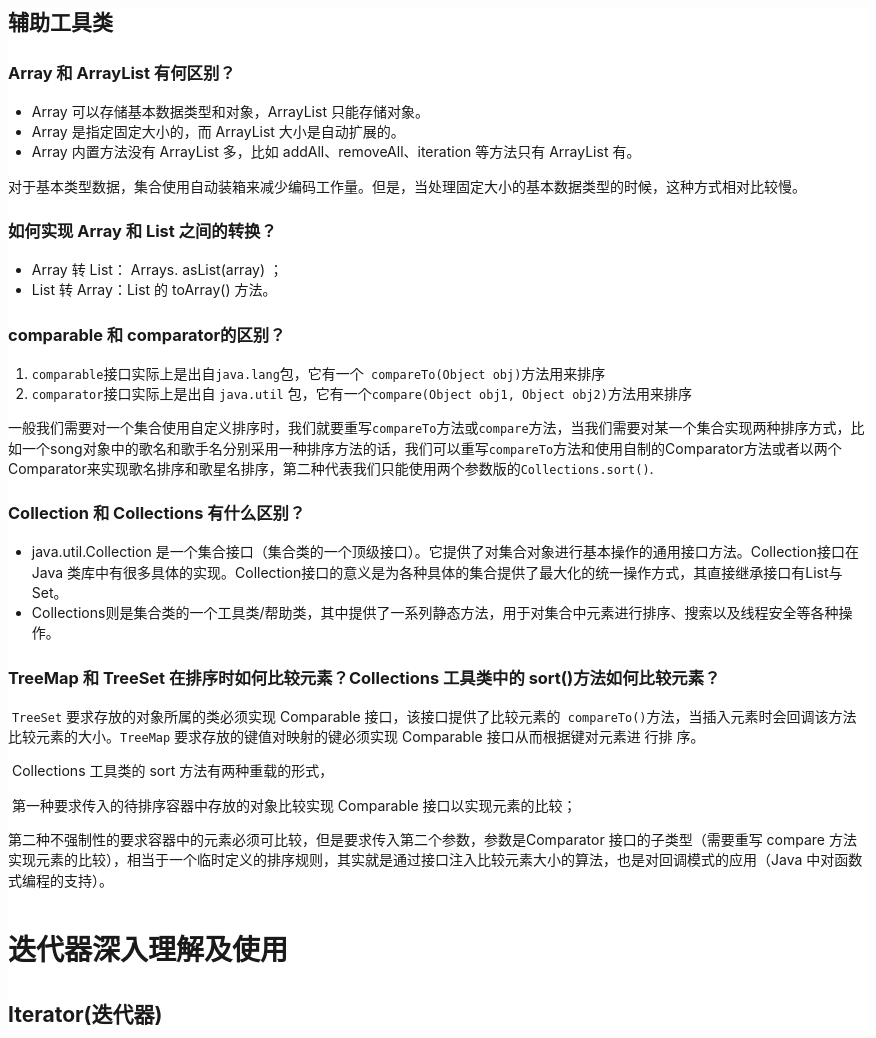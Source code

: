## 辅助工具类

### Array 和 ArrayList 有何区别？

- Array 可以存储基本数据类型和对象，ArrayList 只能存储对象。
- Array 是指定固定大小的，而 ArrayList 大小是自动扩展的。
- Array 内置方法没有 ArrayList 多，比如 addAll、removeAll、iteration 等方法只有 ArrayList 有。

对于基本类型数据，集合使用自动装箱来减少编码工作量。但是，当处理固定大小的基本数据类型的时候，这种方式相对比较慢。



### 如何实现 Array 和 List 之间的转换？

- Array 转 List： Arrays. asList(array) ；
- List 转 Array：List 的 toArray() 方法。



### comparable 和 comparator的区别？

1. `comparable`接口实际上是出自`java.lang`包，它有一个` compareTo(Object obj)`方法用来排序
2. `comparator`接口实际上是出自 `java.util` 包，它有一个`compare(Object obj1, Object obj2)`方法用来排序

​		一般我们需要对一个集合使用自定义排序时，我们就要重写`compareTo`方法或`compare`方法，当我们需要对某一个集合实现两种排序方式，比如一个song对象中的歌名和歌手名分别采用一种排序方法的话，我们可以重写`compareTo`方法和使用自制的Comparator方法或者以两个Comparator来实现歌名排序和歌星名排序，第二种代表我们只能使用两个参数版的`Collections.sort()`.



### Collection 和 Collections 有什么区别？

- java.util.Collection 是一个集合接口（集合类的一个顶级接口）。它提供了对集合对象进行基本操作的通用接口方法。Collection接口在Java 类库中有很多具体的实现。Collection接口的意义是为各种具体的集合提供了最大化的统一操作方式，其直接继承接口有List与Set。
- Collections则是集合类的一个工具类/帮助类，其中提供了一系列静态方法，用于对集合中元素进行排序、搜索以及线程安全等各种操作。



### TreeMap 和 TreeSet 在排序时如何比较元素？Collections 工具类中的 sort()方法如何比较元素？

​		`TreeSet` 要求存放的对象所属的类必须实现 Comparable 接口，该接口提供了比较元素的` compareTo()`方法，当插入元素时会回调该方法比较元素的大小。`TreeMap` 要求存放的键值对映射的键必须实现 Comparable 接口从而根据键对元素进 行排 序。

​		Collections 工具类的 sort 方法有两种重载的形式，

​		第一种要求传入的待排序容器中存放的对象比较实现 Comparable 接口以实现元素的比较；

​		第二种不强制性的要求容器中的元素必须可比较，但是要求传入第二个参数，参数是Comparator 接口的子类型（需要重写 compare 方法实现元素的比较），相当于一个临时定义的排序规则，其实就是通过接口注入比较元素大小的算法，也是对回调模式的应用（Java 中对函数式编程的支持）。



# 迭代器深入理解及使用



## Iterator(迭代器)

